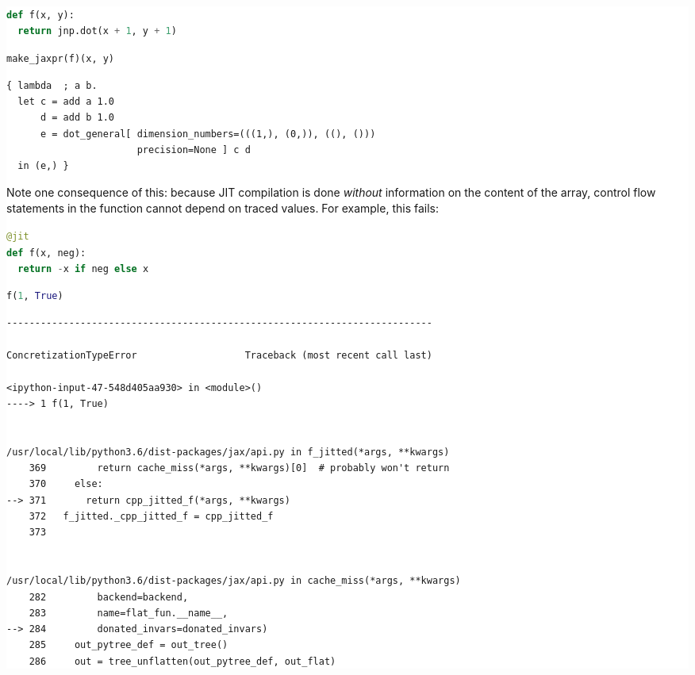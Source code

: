 
```python
def f(x, y):
  return jnp.dot(x + 1, y + 1)
```


```python
make_jaxpr(f)(x, y)
```




    { lambda  ; a b.
      let c = add a 1.0
          d = add b 1.0
          e = dot_general[ dimension_numbers=(((1,), (0,)), ((), ()))
                           precision=None ] c d
      in (e,) }



Note one consequence of this: because JIT compilation is done *without* information on the content
of the array, control flow statements in the function cannot depend on traced values.
For example, this fails:


```python
@jit
def f(x, neg):
  return -x if neg else x
```


```python
f(1, True)
```


    ---------------------------------------------------------------------------

    ConcretizationTypeError                   Traceback (most recent call last)

    <ipython-input-47-548d405aa930> in <module>()
    ----> 1 f(1, True)
    

    /usr/local/lib/python3.6/dist-packages/jax/api.py in f_jitted(*args, **kwargs)
        369         return cache_miss(*args, **kwargs)[0]  # probably won't return
        370     else:
    --> 371       return cpp_jitted_f(*args, **kwargs)
        372   f_jitted._cpp_jitted_f = cpp_jitted_f
        373 


    /usr/local/lib/python3.6/dist-packages/jax/api.py in cache_miss(*args, **kwargs)
        282         backend=backend,
        283         name=flat_fun.__name__,
    --> 284         donated_invars=donated_invars)
        285     out_pytree_def = out_tree()
        286     out = tree_unflatten(out_pytree_def, out_flat)
